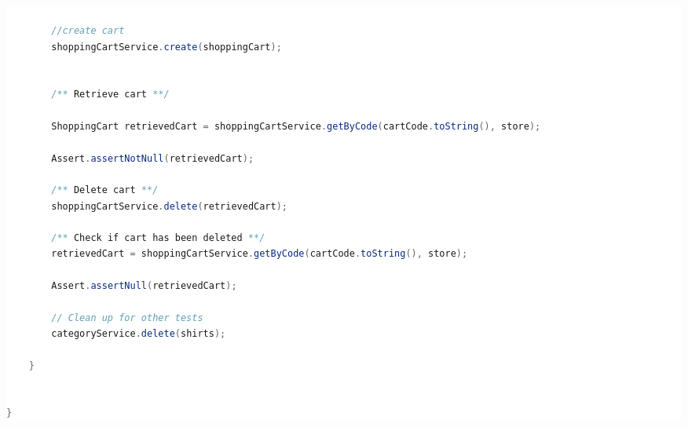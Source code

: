 ```java
	    
	    //create cart
	    shoppingCartService.create(shoppingCart);

	    
	    /** Retrieve cart **/

	    ShoppingCart retrievedCart = shoppingCartService.getByCode(cartCode.toString(), store);
	    
	    Assert.assertNotNull(retrievedCart);
	    
	    /** Delete cart **/
	    shoppingCartService.delete(retrievedCart);
	    
	    /** Check if cart has been deleted **/
	    retrievedCart = shoppingCartService.getByCode(cartCode.toString(), store);
	    
	    Assert.assertNull(retrievedCart);

		// Clean up for other tests
	    categoryService.delete(shirts);
	    
	}
	

}


```

